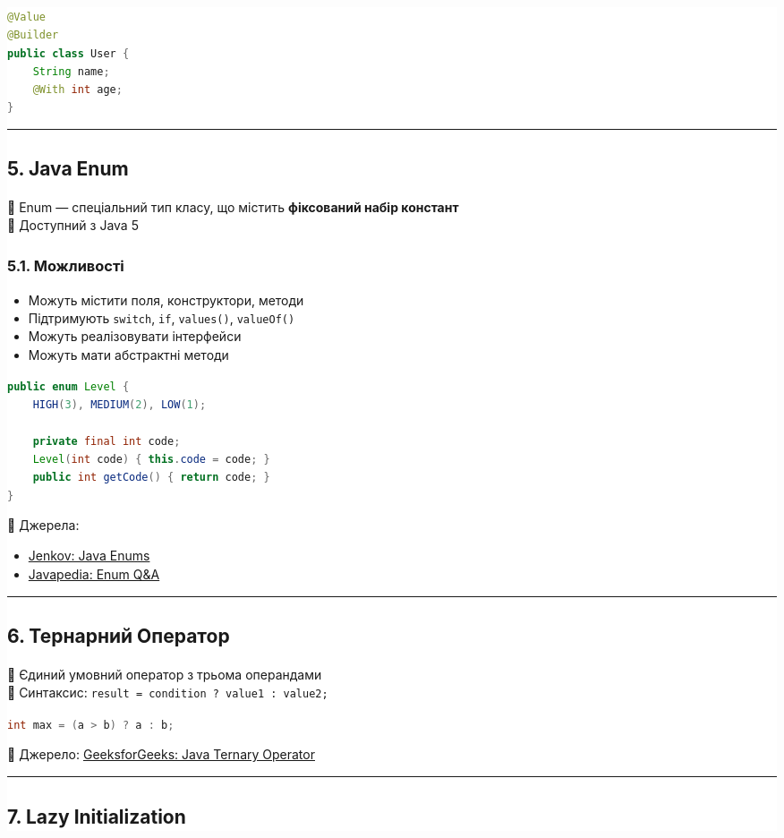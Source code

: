 ```java
@Value
@Builder
public class User {
    String name;
    @With int age;
}
```

---

## 5. Java Enum

🔹 Enum — спеціальний тип класу, що містить **фіксований набір констант**  
🔹 Доступний з Java 5

### 5.1. Можливості

- Можуть містити поля, конструктори, методи
- Підтримують `switch`, `if`, `values()`, `valueOf()`
- Можуть реалізовувати інтерфейси
- Можуть мати абстрактні методи

```java
public enum Level {
    HIGH(3), MEDIUM(2), LOW(1);

    private final int code;
    Level(int code) { this.code = code; }
    public int getCode() { return code; }
}
```

🔗 Джерела:
- [Jenkov: Java Enums](http://tutorials.jenkov.com/java/enums.html)
- [Javapedia: Enum Q&A](https://www.javapedia.net/Enum#qanda1686)

---

## 6. Тернарний Оператор

🔹 Єдиний умовний оператор з трьома операндами  
🔹 Синтаксис: `result = condition ? value1 : value2;`

```java
int max = (a > b) ? a : b;
```

🔗 Джерело: [GeeksforGeeks: Java Ternary Operator](https://www.geeksforgeeks.org/java-ternary-operator-with-examples/)

---

## 7. Lazy Initialization
